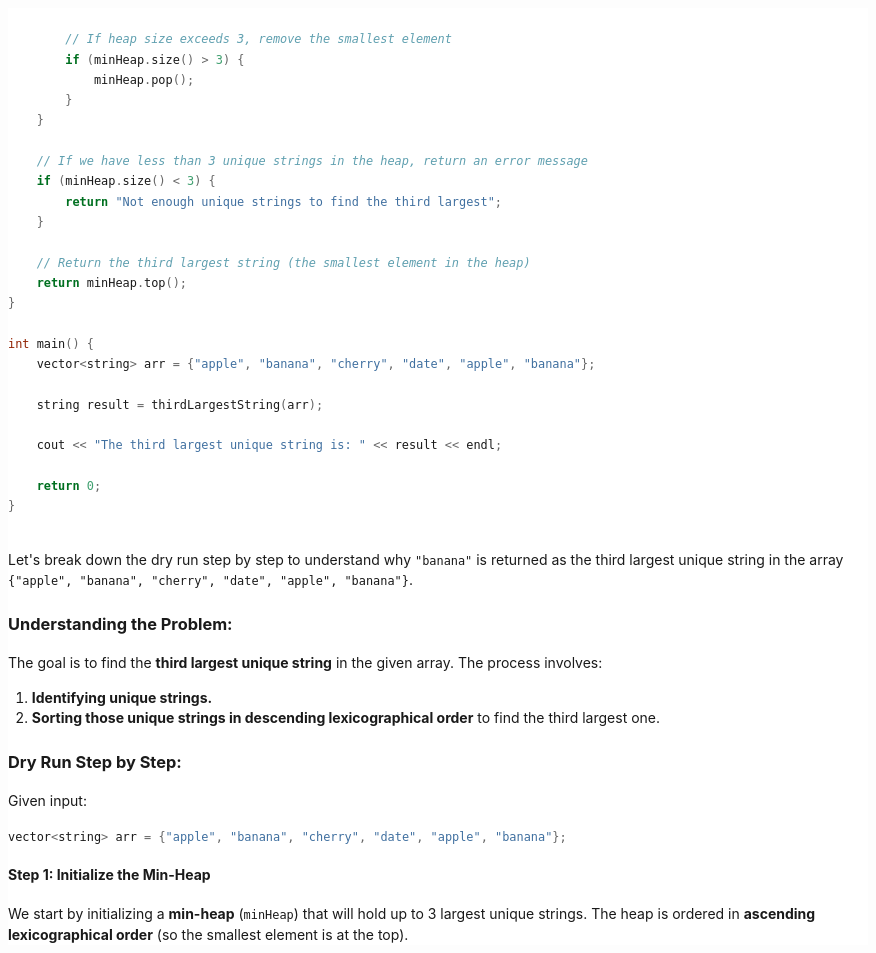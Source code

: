 ```cpp

        // If heap size exceeds 3, remove the smallest element
        if (minHeap.size() > 3) {
            minHeap.pop();
        }
    }

    // If we have less than 3 unique strings in the heap, return an error message
    if (minHeap.size() < 3) {
        return "Not enough unique strings to find the third largest";
    }

    // Return the third largest string (the smallest element in the heap)
    return minHeap.top();
}

int main() {
    vector<string> arr = {"apple", "banana", "cherry", "date", "apple", "banana"};

    string result = thirdLargestString(arr);

    cout << "The third largest unique string is: " << result << endl;

    return 0;
}



```

Let's break down the dry run step by step to understand why `"banana"` is returned as the third largest unique string in the array `{"apple", "banana", "cherry", "date", "apple", "banana"}`.

### **Understanding the Problem:**

The goal is to find the **third largest unique string** in the given array. The process involves:
1. **Identifying unique strings.**
2. **Sorting those unique strings in descending lexicographical order** to find the third largest one.

### **Dry Run Step by Step:**

Given input:

```cpp
vector<string> arr = {"apple", "banana", "cherry", "date", "apple", "banana"};
```

#### **Step 1: Initialize the Min-Heap**

We start by initializing a **min-heap** (`minHeap`) that will hold up to 3 largest unique strings. The heap is ordered in **ascending lexicographical order** (so the smallest element is at the top).
